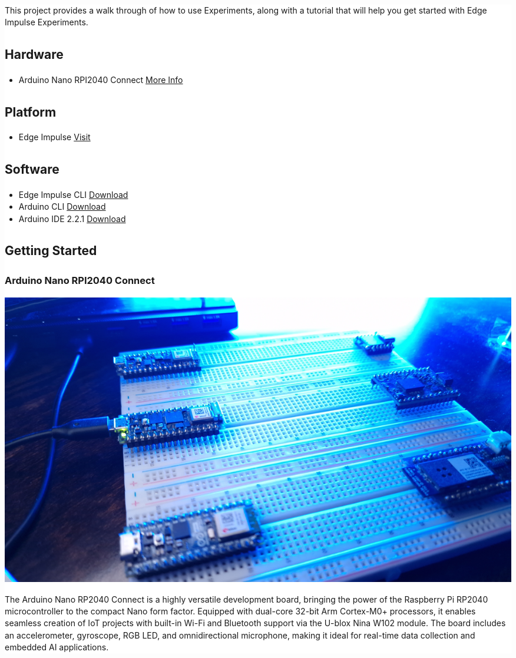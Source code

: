This project provides a walk through of how to use Experiments, along with a tutorial that will help you get started with Edge Impulse Experiments.

## Hardware

- Arduino Nano RPI2040 Connect [More Info](https://store.arduino.cc/products/arduino-nano-rp2040-connect)

## Platform

-  Edge Impulse [Visit](https://www.edgeimpulse.com)

## Software

- Edge Impulse CLI [Download](https://docs.edgeimpulse.com/docs/edge-impulse-cli/cli-installation)
- Arduino CLI [Download](https://arduino.github.io/arduino-cli/latest/)
- Arduino IDE 2.2.1 [Download](https://www.arduino.cc/en/software)

## Getting Started

### Arduino Nano RPI2040 Connect

![Arduino Nano RPI2040 Connect](.gitbook/assets/experiments-getting-started/arduino-nano-rpi2040-connect.jpg "Arduino Nano RPI2040 Connect")

The Arduino Nano RP2040 Connect is a highly versatile development board, bringing the power of the Raspberry Pi RP2040 microcontroller to the compact Nano form factor. Equipped with dual-core 32-bit Arm Cortex-M0+ processors, it enables seamless creation of IoT projects with built-in Wi-Fi and Bluetooth support via the U-blox Nina W102 module. The board includes an accelerometer, gyroscope, RGB LED, and omnidirectional microphone, making it ideal for real-time data collection and embedded AI applications.
